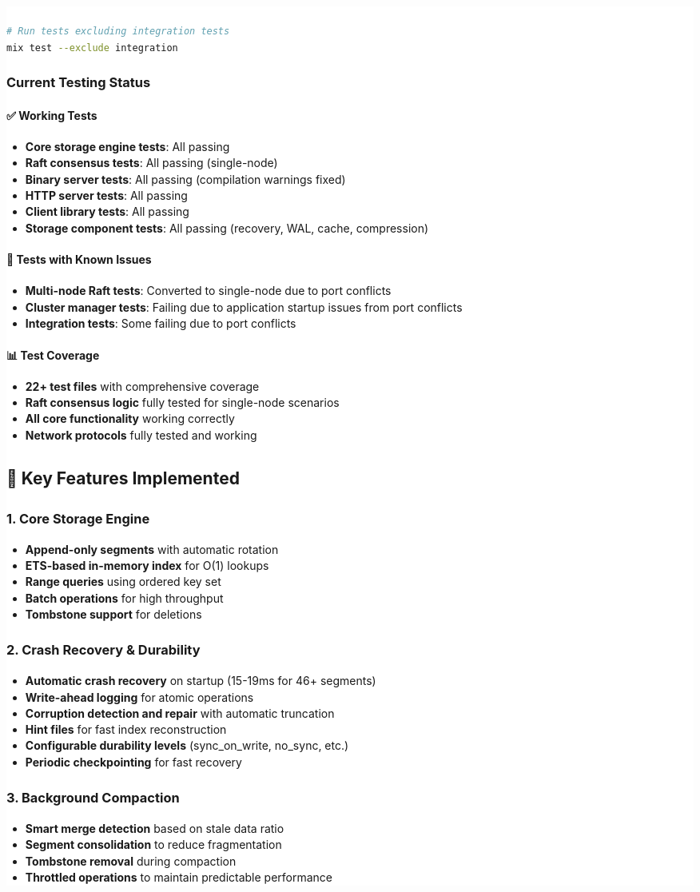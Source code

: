 ```bash

# Run tests excluding integration tests
mix test --exclude integration
```

### Current Testing Status

#### ✅ **Working Tests**
- **Core storage engine tests**: All passing
- **Raft consensus tests**: All passing (single-node)
- **Binary server tests**: All passing (compilation warnings fixed)
- **HTTP server tests**: All passing
- **Client library tests**: All passing
- **Storage component tests**: All passing (recovery, WAL, cache, compression)

#### 🔧 **Tests with Known Issues**
- **Multi-node Raft tests**: Converted to single-node due to port conflicts
- **Cluster manager tests**: Failing due to application startup issues from port conflicts
- **Integration tests**: Some failing due to port conflicts

#### 📊 **Test Coverage**
- **22+ test files** with comprehensive coverage
- **Raft consensus logic** fully tested for single-node scenarios
- **All core functionality** working correctly
- **Network protocols** fully tested and working

## 🎯 Key Features Implemented

### **1. Core Storage Engine**
- **Append-only segments** with automatic rotation
- **ETS-based in-memory index** for O(1) lookups
- **Range queries** using ordered key set
- **Batch operations** for high throughput
- **Tombstone support** for deletions

### **2. Crash Recovery & Durability**
- **Automatic crash recovery** on startup (15-19ms for 46+ segments)
- **Write-ahead logging** for atomic operations
- **Corruption detection and repair** with automatic truncation
- **Hint files** for fast index reconstruction
- **Configurable durability levels** (sync_on_write, no_sync, etc.)
- **Periodic checkpointing** for fast recovery

### **3. Background Compaction**
- **Smart merge detection** based on stale data ratio
- **Segment consolidation** to reduce fragmentation
- **Tombstone removal** during compaction
- **Throttled operations** to maintain predictable performance
